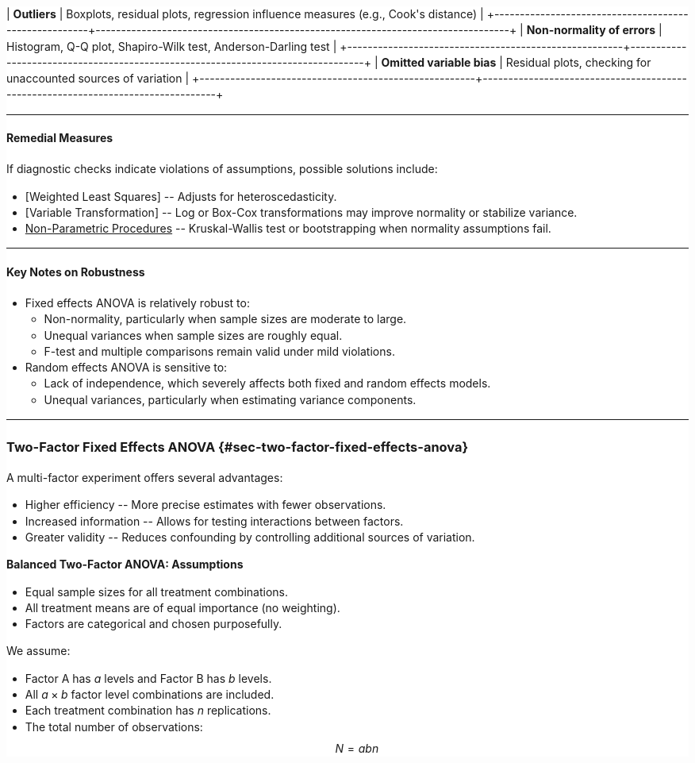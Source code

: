| **Outliers**                                         | Boxplots, residual plots, regression influence measures (e.g., Cook's distance) |
+------------------------------------------------------+---------------------------------------------------------------------------------+
| **Non-normality of errors**                          | Histogram, Q-Q plot, Shapiro-Wilk test, Anderson-Darling test                   |
+------------------------------------------------------+---------------------------------------------------------------------------------+
| **Omitted variable bias**                            | Residual plots, checking for unaccounted sources of variation                   |
+------------------------------------------------------+---------------------------------------------------------------------------------+

------------------------------------------------------------------------

#### Remedial Measures

If diagnostic checks indicate violations of assumptions, possible solutions include:

-   [Weighted Least Squares] -- Adjusts for heteroscedasticity.
-   [Variable Transformation] -- Log or Box-Cox transformations may improve normality or stabilize variance.
-   [Non-Parametric Procedures](#sec-nonparametric-anova) -- Kruskal-Wallis test or bootstrapping when normality assumptions fail.

------------------------------------------------------------------------

#### Key Notes on Robustness

-   Fixed effects ANOVA is relatively robust to:
    -   Non-normality, particularly when sample sizes are moderate to large.
    -   Unequal variances when sample sizes are roughly equal.
    -   F-test and multiple comparisons remain valid under mild violations.
-   Random effects ANOVA is sensitive to:
    -   Lack of independence, which severely affects both fixed and random effects models.
    -   Unequal variances, particularly when estimating variance components.

------------------------------------------------------------------------

### Two-Factor Fixed Effects ANOVA {#sec-two-factor-fixed-effects-anova}

A multi-factor experiment offers several advantages:

-   Higher efficiency -- More precise estimates with fewer observations.
-   Increased information -- Allows for testing interactions between factors.
-   Greater validity -- Reduces confounding by controlling additional sources of variation.

**Balanced Two-Factor ANOVA: Assumptions**

-   Equal sample sizes for all treatment combinations.
-   All treatment means are of equal importance (no weighting).
-   Factors are categorical and chosen purposefully.

We assume:

-   Factor A has $a$ levels and Factor B has $b$ levels.
-   All $a \times b$ factor level combinations are included.
-   Each treatment combination has $n$ replications.
-   The total number of observations:\
    $$ N = abn $$

